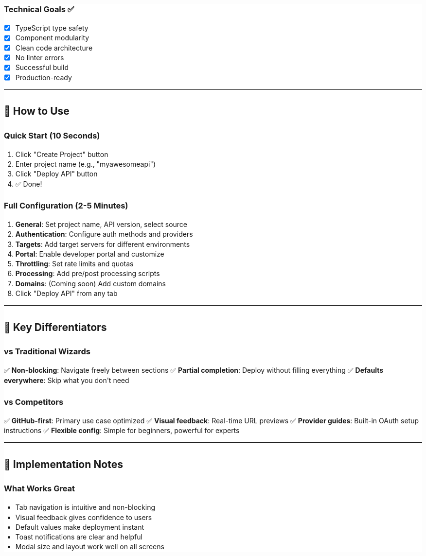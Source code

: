 ### Technical Goals ✅
- [x] TypeScript type safety
- [x] Component modularity
- [x] Clean code architecture
- [x] No linter errors
- [x] Successful build
- [x] Production-ready

---

## 🚀 How to Use

### Quick Start (10 Seconds)
1. Click "Create Project" button
2. Enter project name (e.g., "myawesomeapi")
3. Click "Deploy API" button
4. ✅ Done!

### Full Configuration (2-5 Minutes)
1. **General**: Set project name, API version, select source
2. **Authentication**: Configure auth methods and providers
3. **Targets**: Add target servers for different environments
4. **Portal**: Enable developer portal and customize
5. **Throttling**: Set rate limits and quotas
6. **Processing**: Add pre/post processing scripts
7. **Domains**: (Coming soon) Add custom domains
8. Click "Deploy API" from any tab

---

## 🎯 Key Differentiators

### vs Traditional Wizards
✅ **Non-blocking**: Navigate freely between sections
✅ **Partial completion**: Deploy without filling everything
✅ **Defaults everywhere**: Skip what you don't need

### vs Competitors
✅ **GitHub-first**: Primary use case optimized
✅ **Visual feedback**: Real-time URL previews
✅ **Provider guides**: Built-in OAuth setup instructions
✅ **Flexible config**: Simple for beginners, powerful for experts

---

## 📝 Implementation Notes

### What Works Great
- Tab navigation is intuitive and non-blocking
- Visual feedback gives confidence to users
- Default values make deployment instant
- Toast notifications are clear and helpful
- Modal size and layout work well on all screens
